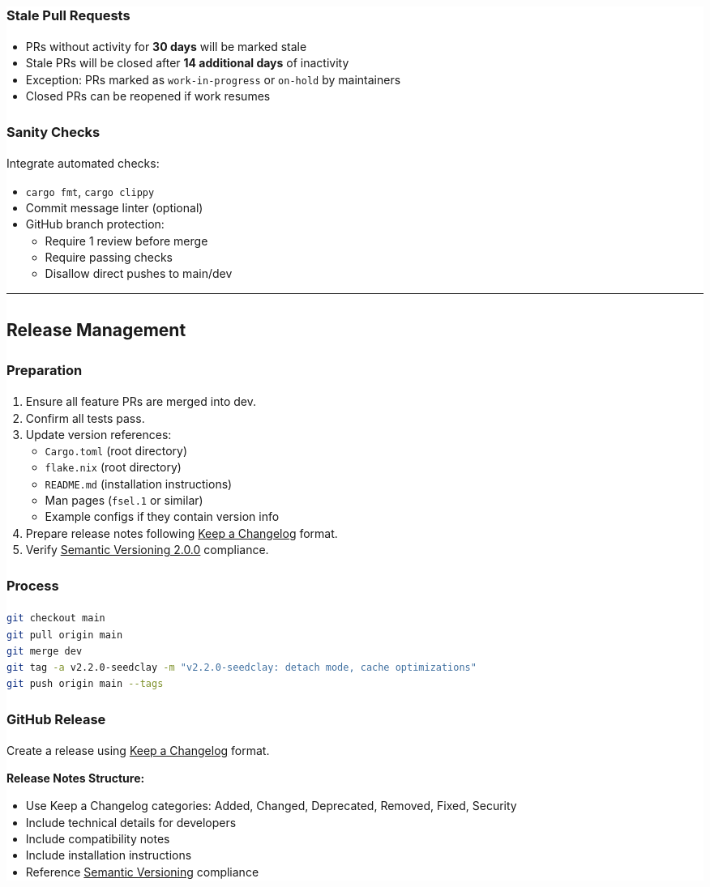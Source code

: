 ### Stale Pull Requests

- PRs without activity for **30 days** will be marked stale
- Stale PRs will be closed after **14 additional days** of inactivity
- Exception: PRs marked as `work-in-progress` or `on-hold` by maintainers
- Closed PRs can be reopened if work resumes

### Sanity Checks

Integrate automated checks:
- `cargo fmt`, `cargo clippy`
- Commit message linter (optional)
- GitHub branch protection:
  - Require 1 review before merge
  - Require passing checks
  - Disallow direct pushes to main/dev

---

## Release Management

### Preparation

1. Ensure all feature PRs are merged into dev.
2. Confirm all tests pass.
3. Update version references:
   - `Cargo.toml` (root directory)
   - `flake.nix` (root directory)
   - `README.md` (installation instructions)
   - Man pages (`fsel.1` or similar)
   - Example configs if they contain version info
4. Prepare release notes following [Keep a Changelog](https://keepachangelog.com/) format.
5. Verify [Semantic Versioning 2.0.0](https://semver.org/) compliance.

### Process

```bash
git checkout main
git pull origin main
git merge dev
git tag -a v2.2.0-seedclay -m "v2.2.0-seedclay: detach mode, cache optimizations"
git push origin main --tags
```

### GitHub Release

Create a release using [Keep a Changelog](https://keepachangelog.com/) format.

**Release Notes Structure:**
- Use Keep a Changelog categories: Added, Changed, Deprecated, Removed, Fixed, Security
- Include technical details for developers
- Include compatibility notes
- Include installation instructions
- Reference [Semantic Versioning](https://semver.org/) compliance
